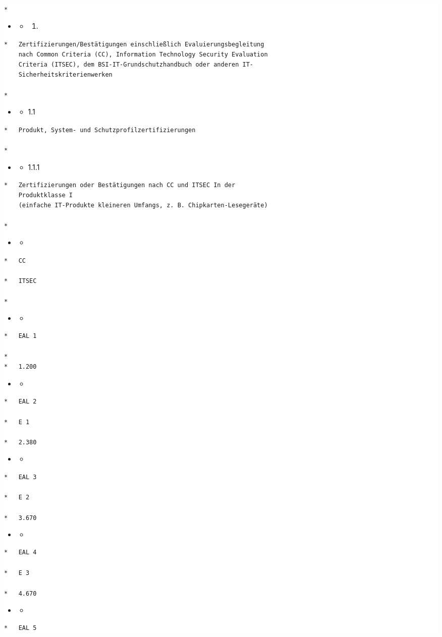     *

*    *   1.

    *   Zertifizierungen/Bestätigungen einschließlich Evaluierungsbegleitung
        nach Common Criteria (CC), Information Technology Security Evaluation
        Criteria (ITSEC), dem BSI-IT-Grundschutzhandbuch oder anderen IT-
        Sicherheitskriterienwerken

    *

*    *   1.1

    *   Produkt, System- und Schutzprofilzertifizierungen

    *

*    *   1.1.1

    *   Zertifizierungen oder Bestätigungen nach CC und ITSEC In der
        Produktklasse I
        (einfache IT-Produkte kleineren Umfangs, z. B. Chipkarten-Lesegeräte)

    *

*    *
    *   CC

    *   ITSEC

    *

*    *
    *   EAL 1

    *
    *   1.200


*    *
    *   EAL 2

    *   E 1

    *   2.380


*    *
    *   EAL 3

    *   E 2

    *   3.670


*    *
    *   EAL 4

    *   E 3

    *   4.670


*    *
    *   EAL 5
